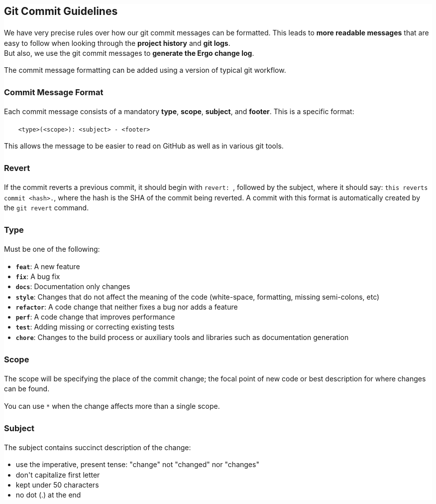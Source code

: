 ## <a name="commits"></a> Git Commit Guidelines

We have very precise rules over how our git commit messages can be formatted.  This leads to **more
readable messages** that are easy to follow when looking through the **project history** and **git logs**.  
But also, we use the git commit messages to **generate the Ergo change log**.

The commit message formatting can be added using a version of typical git workflow.

### Commit Message Format
Each commit message consists of a mandatory **type**, **scope**, **subject**, and **footer**. This is a specific format:

```shell
    <type>(<scope>): <subject> - <footer>
```

This allows the message to be easier to read on GitHub as well as in various git tools.

### Revert
If the commit reverts a previous commit, it should begin with `revert: `, followed by the subject, where it 
should say: `this reverts commit <hash>.`, where the hash is the SHA of the commit being reverted.
A commit with this format is automatically created by the `git revert` command.

### Type
Must be one of the following:

* **`feat`**: A new feature
* **`fix`**: A bug fix
* **`docs`**: Documentation only changes
* **`style`**: Changes that do not affect the meaning of the code (white-space, formatting, missing
  semi-colons, etc)
* **`refactor`**: A code change that neither fixes a bug nor adds a feature
* **`perf`**: A code change that improves performance
* **`test`**: Adding missing or correcting existing tests
* **`chore`**: Changes to the build process or auxiliary tools and libraries such as documentation
  generation

### Scope
The scope will be specifying the place of the commit change; the focal point of new code or best 
description for where changes can be found.

You can use `*` when the change affects more than a single scope.

### Subject
The subject contains succinct description of the change:

* use the imperative, present tense: "change" not "changed" nor "changes"
* don't capitalize first letter
* kept under 50 characters
* no dot (.) at the end
